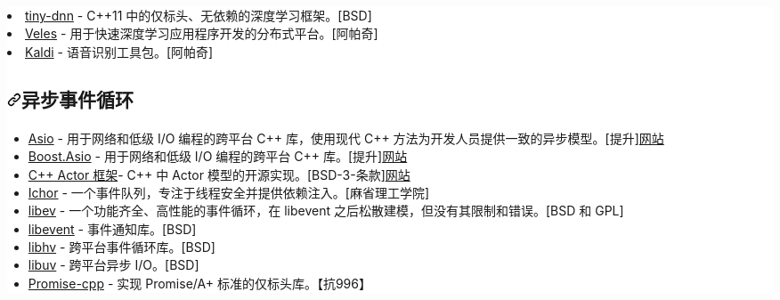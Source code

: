 <li><a href="https://github.com/tiny-dnn/tiny-dnn"><font style="vertical-align: inherit;"><font style="vertical-align: inherit;">tiny-dnn</font></font></a><font style="vertical-align: inherit;"><font style="vertical-align: inherit;"> - C++11 中的仅标头、无依赖的深度学习框架。</font><font style="vertical-align: inherit;">[BSD]</font></font></li>
<li><a href="https://github.com/Samsung/veles"><font style="vertical-align: inherit;"><font style="vertical-align: inherit;">Veles</font></font></a><font style="vertical-align: inherit;"><font style="vertical-align: inherit;"> - 用于快速深度学习应用程序开发的分布式平台。</font><font style="vertical-align: inherit;">[阿帕奇]</font></font></li>
<li><a href="https://github.com/kaldi-asr/kaldi"><font style="vertical-align: inherit;"><font style="vertical-align: inherit;">Kaldi</font></font></a><font style="vertical-align: inherit;"><font style="vertical-align: inherit;"> - 语音识别工具包。</font><font style="vertical-align: inherit;">[阿帕奇]</font></font></li>
</ul>
<h2 tabindex="-1" dir="auto"><a id="user-content-asynchronous-event-loop" class="anchor" aria-hidden="true" tabindex="-1" href="#asynchronous-event-loop"><svg class="octicon octicon-link" viewBox="0 0 16 16" version="1.1" width="16" height="16" aria-hidden="true"><path d="m7.775 3.275 1.25-1.25a3.5 3.5 0 1 1 4.95 4.95l-2.5 2.5a3.5 3.5 0 0 1-4.95 0 .751.751 0 0 1 .018-1.042.751.751 0 0 1 1.042-.018 1.998 1.998 0 0 0 2.83 0l2.5-2.5a2.002 2.002 0 0 0-2.83-2.83l-1.25 1.25a.751.751 0 0 1-1.042-.018.751.751 0 0 1-.018-1.042Zm-4.69 9.64a1.998 1.998 0 0 0 2.83 0l1.25-1.25a.751.751 0 0 1 1.042.018.751.751 0 0 1 .018 1.042l-1.25 1.25a3.5 3.5 0 1 1-4.95-4.95l2.5-2.5a3.5 3.5 0 0 1 4.95 0 .751.751 0 0 1-.018 1.042.751.751 0 0 1-1.042.018 1.998 1.998 0 0 0-2.83 0l-2.5 2.5a1.998 1.998 0 0 0 0 2.83Z"></path></svg></a><font style="vertical-align: inherit;"><font style="vertical-align: inherit;">异步事件循环</font></font></h2>
<ul dir="auto">
<li><a href="https://github.com/chriskohlhoff/asio/"><font style="vertical-align: inherit;"><font style="vertical-align: inherit;">Asio</font></font></a><font style="vertical-align: inherit;"><font style="vertical-align: inherit;"> - 用于网络和低级 I/O 编程的跨平台 C++ 库，使用现代 C++ 方法为开发人员提供一致的异步模型。</font><font style="vertical-align: inherit;">[提升]</font></font><a href="http://think-async.com/" rel="nofollow"><font style="vertical-align: inherit;"><font style="vertical-align: inherit;">网站</font></font></a></li>
<li><a href="https://github.com/boostorg/asio"><font style="vertical-align: inherit;"><font style="vertical-align: inherit;">Boost.Asio</font></font></a><font style="vertical-align: inherit;"><font style="vertical-align: inherit;"> - 用于网络和低级 I/O 编程的跨平台 C++ 库。</font><font style="vertical-align: inherit;">[提升]</font></font><a href="https://boost.org/libs/asio" rel="nofollow"><font style="vertical-align: inherit;"><font style="vertical-align: inherit;">网站</font></font></a></li>
<li><a href="https://github.com/actor-framework/actor-framework"><font style="vertical-align: inherit;"><font style="vertical-align: inherit;">C++ Actor 框架</font></font></a><font style="vertical-align: inherit;"><font style="vertical-align: inherit;">- C++ 中 Actor 模型的开源实现。</font><font style="vertical-align: inherit;">[BSD-3-条款]</font></font><a href="http://actor-framework.org/" rel="nofollow"><font style="vertical-align: inherit;"><font style="vertical-align: inherit;">网站</font></font></a></li>
<li><a href="https://github.com/volt-software/ichor"><font style="vertical-align: inherit;"><font style="vertical-align: inherit;">Ichor</font></font></a><font style="vertical-align: inherit;"><font style="vertical-align: inherit;"> - 一个事件队列，专注于线程安全并提供依赖注入。</font><font style="vertical-align: inherit;">[麻省理工学院]</font></font></li>
<li><a href="http://libev.schmorp.de/" rel="nofollow"><font style="vertical-align: inherit;"><font style="vertical-align: inherit;">libev</font></font></a><font style="vertical-align: inherit;"><font style="vertical-align: inherit;"> - 一个功能齐全、高性能的事件循环，在 libevent 之后松散建模，但没有其限制和错误。</font><font style="vertical-align: inherit;">[BSD 和 GPL]</font></font></li>
<li><a href="http://libevent.org/" rel="nofollow"><font style="vertical-align: inherit;"><font style="vertical-align: inherit;">libevent</font></font></a><font style="vertical-align: inherit;"><font style="vertical-align: inherit;"> - 事件通知库。</font><font style="vertical-align: inherit;">[BSD]</font></font></li>
<li><a href="https://github.com/ithewei/libhv"><font style="vertical-align: inherit;"><font style="vertical-align: inherit;">libhv</font></font></a><font style="vertical-align: inherit;"><font style="vertical-align: inherit;"> - 跨平台事件循环库。</font><font style="vertical-align: inherit;">[BSD]</font></font></li>
<li><a href="https://github.com/libuv/libuv"><font style="vertical-align: inherit;"><font style="vertical-align: inherit;">libuv</font></font></a><font style="vertical-align: inherit;"><font style="vertical-align: inherit;"> - 跨平台异步 I/O。</font><font style="vertical-align: inherit;">[BSD]</font></font></li>
<li><a href="https://github.com/xhawk18/promise-cpp"><font style="vertical-align: inherit;"><font style="vertical-align: inherit;">Promise-cpp</font></font></a><font style="vertical-align: inherit;"><font style="vertical-align: inherit;"> - 实现 Promise/A+ 标准的仅标头库。</font><font style="vertical-align: inherit;">【抗996】</font></font></li>